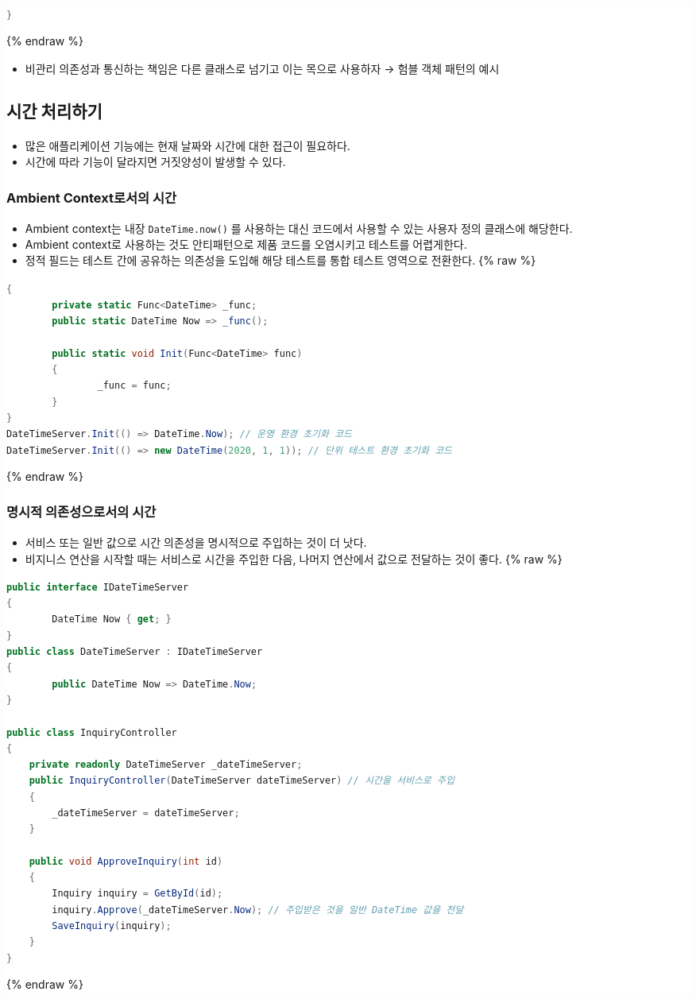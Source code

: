 ```c#
}
```
{% endraw %}

- 비관리 의존성과 통신하는 책임은 다른 클래스로 넘기고 이는 목으로 사용하자 → 험블 객체 패턴의 예시

## 시간 처리하기

- 많은 애플리케이션 기능에는 현재 날짜와 시간에 대한 접근이 필요하다.
- 시간에 따라 기능이 달라지면 거짓양성이 발생할 수 있다.

### Ambient Context로서의 시간

- Ambient context는 내장 `DateTime.now()` 를 사용하는 대신 코드에서 사용할 수 있는 사용자 정의 클래스에 해당한다.
- Ambient context로 사용하는 것도 안티패턴으로 제품 코드를 오염시키고 테스트를 어렵게한다.
- 정적 필드는 테스트 간에 공유하는 의존성을 도입해 해당 테스트를 통합 테스트 영역으로 전환한다.
{% raw %}
```c#
{
		private static Func<DateTime> _func;
		public static DateTime Now => _func();

		public static void Init(Func<DateTime> func)
		{
				_func = func;
		}
}
DateTimeServer.Init(() => DateTime.Now); // 운영 환경 초기화 코드
DateTimeServer.Init(() => new DateTime(2020, 1, 1)); // 단위 테스트 환경 초기화 코드
```
{% endraw %}


### 명시적 의존성으로서의 시간

- 서비스 또는 일반 값으로 시간 의존성을 명시적으로 주입하는 것이 더 낫다.
- 비지니스 연산을 시작할 때는 서비스로 시간을 주입한 다음, 나머지 연산에서 값으로 전달하는 것이 좋다.
{% raw %}
```c#
public interface IDateTimeServer
{
		DateTime Now { get; }
}
public class DateTimeServer : IDateTimeServer
{
		public DateTime Now => DateTime.Now;
}

public class InquiryController
{
	private readonly DateTimeServer _dateTimeServer;
	public InquiryController(DateTimeServer dateTimeServer) // 시간을 서비스로 주입
	{
		_dateTimeServer = dateTimeServer;
	}

	public void ApproveInquiry(int id)
	{
		Inquiry inquiry = GetById(id);
		inquiry.Approve(_dateTimeServer.Now); // 주입받은 것을 일반 DateTime 값을 전달
		SaveInquiry(inquiry);
	}
}
```
{% endraw %}